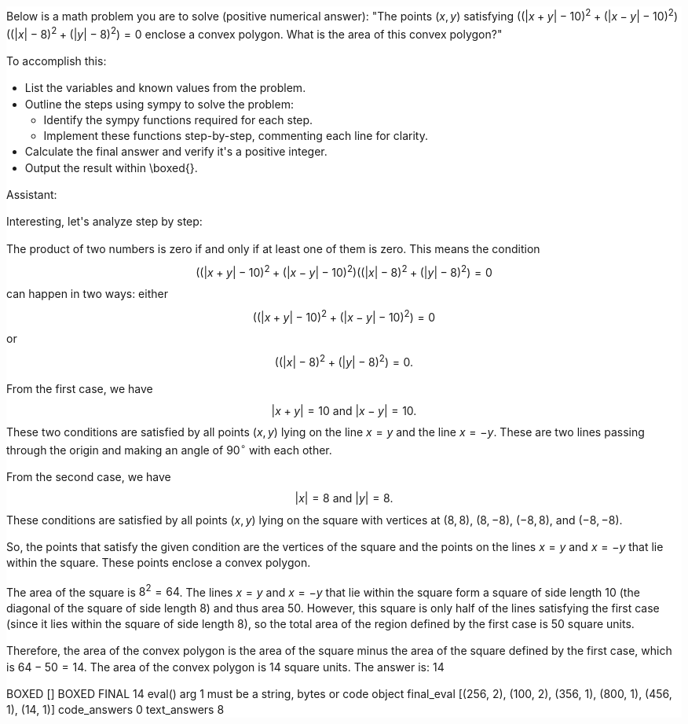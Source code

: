 Below is a math problem you are to solve (positive numerical answer):
"The points $\left(x, y\right)$ satisfying $((\vert x + y \vert - 10)^2 + ( \vert x - y \vert - 10)^2)((\vert x \vert - 8)^2 + ( \vert y \vert - 8)^2) = 0$ enclose a convex polygon. What is the area of this convex polygon?"

To accomplish this:
- List the variables and known values from the problem.
- Outline the steps using sympy to solve the problem:
  * Identify the sympy functions required for each step.
  * Implement these functions step-by-step, commenting each line for clarity.
- Calculate the final answer and verify it's a positive integer.
- Output the result within \boxed{}.

Assistant:

Interesting, let's analyze step by step:



The product of two numbers is zero if and only if at least one of them is zero. This means the condition 
$$((\vert x + y \vert - 10)^2 + ( \vert x - y \vert - 10)^2)((\vert x \vert - 8)^2 + ( \vert y \vert - 8)^2) = 0$$
can happen in two ways: either 
$$((\vert x + y \vert - 10)^2 + ( \vert x - y \vert - 10)^2) = 0$$ 
or 
$$((\vert x \vert - 8)^2 + ( \vert y \vert - 8)^2) = 0.$$ 

From the first case, we have 
$$\vert x + y \vert = 10 \text{ and } \vert x - y \vert = 10.$$
These two conditions are satisfied by all points $(x, y)$ lying on the line $x = y$ and the line $x = -y$. These are two lines passing through the origin and making an angle of $90^\circ$ with each other.

From the second case, we have 
$$\vert x \vert = 8 \text{ and } \vert y \vert = 8.$$
These conditions are satisfied by all points $(x, y)$ lying on the square with vertices at $(8,8)$, $(8,-8)$, $(-8,8)$, and $(-8,-8)$.

So, the points that satisfy the given condition are the vertices of the square and the points on the lines $x = y$ and $x = -y$ that lie within the square. These points enclose a convex polygon.

The area of the square is $8^2 = 64$. The lines $x = y$ and $x = -y$ that lie within the square form a square of side length $10$ (the diagonal of the square of side length $8$) and thus area $50$. However, this square is only half of the lines satisfying the first case (since it lies within the square of side length 8), so the total area of the region defined by the first case is $50$ square units.

Therefore, the area of the convex polygon is the area of the square minus the area of the square defined by the first case, which is $64 - 50 = 14$. The area of the convex polygon is $14$ square units. The answer is: $14$

BOXED []
BOXED FINAL 14
eval() arg 1 must be a string, bytes or code object final_eval
[(256, 2), (100, 2), (356, 1), (800, 1), (456, 1), (14, 1)]
code_answers 0 text_answers 8
